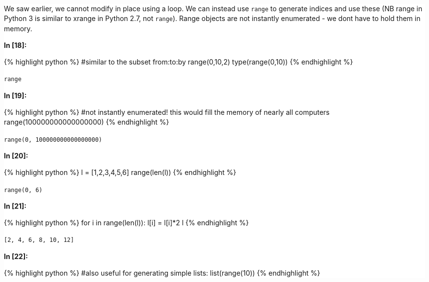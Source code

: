We saw earlier, we cannot modify in place using a loop. We can instead use
`range` to generate indices and use these (NB range in Python 3 is similar to
xrange in Python 2.7, not `range`). Range objects are not instantly enumerated -
we dont have to hold them in memory.

**In [18]:**

{% highlight python %}
#similar to the subset from:to:by
range(0,10,2)
type(range(0,10))
{% endhighlight %}




    range



**In [19]:**

{% highlight python %}
#not instantly enumerated! this would fill the memory of nearly all computers
range(100000000000000000)
{% endhighlight %}




    range(0, 100000000000000000)



**In [20]:**

{% highlight python %}
l = [1,2,3,4,5,6]
range(len(l))
{% endhighlight %}




    range(0, 6)



**In [21]:**

{% highlight python %}
for i in range(len(l)):
    l[i] = l[i]*2
l
{% endhighlight %}




    [2, 4, 6, 8, 10, 12]



**In [22]:**

{% highlight python %}
#also useful for generating simple lists:
list(range(10))
{% endhighlight %}
